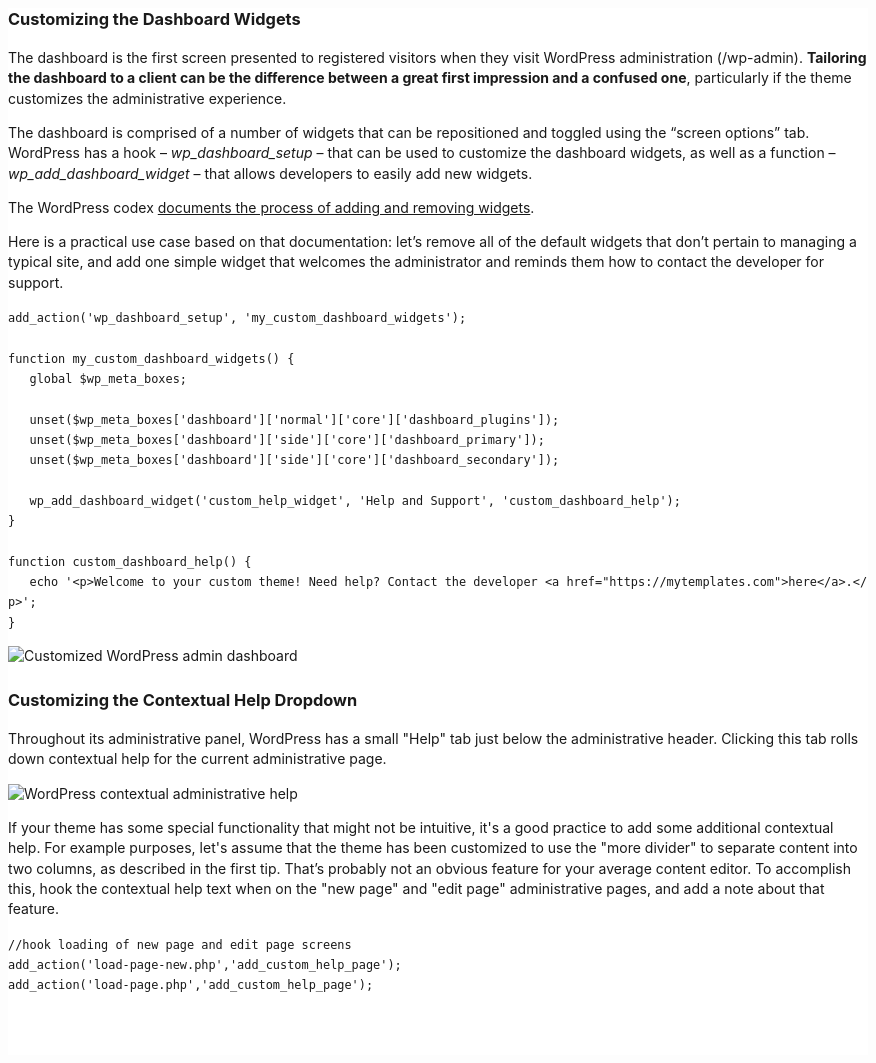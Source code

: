 ### Customizing the Dashboard Widgets

The dashboard is the first screen presented to registered visitors when they visit WordPress administration (/wp-admin). <strong>Tailoring the dashboard to a client can be the difference between a great first impression and a confused one</strong>, particularly if the theme customizes the administrative experience.

The dashboard is comprised of a number of widgets that can be repositioned and toggled using the “screen options” tab. WordPress has a hook – <em>wp_dashboard_setup</em> – that can be used to customize the dashboard widgets, as well as a function – <em>wp_add_dashboard_widget</em> – that allows developers to easily add new widgets.

The WordPress codex <a href="https://codex.wordpress.org/Dashboard_Widgets_API">documents the process of adding and removing widgets</a>.

Here is a practical use case based on that documentation: let’s remove all of the default widgets that don’t pertain to managing a typical site, and add one simple widget that welcomes the administrator and reminds them how to contact the developer for support.

<pre><code class="language-php">add_action('wp_dashboard_setup', 'my_custom_dashboard_widgets');

function my_custom_dashboard_widgets() {
   global $wp_meta_boxes;

   unset($wp_meta_boxes['dashboard']['normal']['core']['dashboard_plugins']);
   unset($wp_meta_boxes['dashboard']['side']['core']['dashboard_primary']);
   unset($wp_meta_boxes['dashboard']['side']['core']['dashboard_secondary']);

   wp_add_dashboard_widget('custom_help_widget', 'Help and Support', 'custom_dashboard_help');
}

function custom_dashboard_help() {
   echo '&lt;p&gt;Welcome to your custom theme! Need help? Contact the developer &lt;a href="https://mytemplates.com"&gt;here&lt;/a&gt;.&lt;/p&gt;';
}</code></pre>

<img loading="lazy" decoding="async" class="19154" title="Customized WordPress admin dashboard" src="https://archive.smashing.media/assets/344dbf88-fdf9-42bb-adb4-46f01eedd629/69126e49-9c15-4023-b9be-4419c2f2a906/wp-custom-dash.gif" alt="Customized WordPress admin dashboard" width="500" height="306" />

### Customizing the Contextual Help Dropdown

Throughout its administrative panel, WordPress has a small "Help" tab just below the administrative header. Clicking this tab rolls down contextual help for the current administrative page.

<img loading="lazy" decoding="async" class="19155" title="WordPress contextual administrative help" src="https://archive.smashing.media/assets/344dbf88-fdf9-42bb-adb4-46f01eedd629/d8517b05-ca96-4c04-a150-2d251bbabf6e/wp-default-context-help.gif" alt="WordPress contextual administrative help" width="500" height="261" />

If your theme has some special functionality that might not be intuitive, it's a good practice to add some additional contextual help. For example purposes, let's assume that the theme has been customized to use the "more divider" to separate content into two columns, as described in the first tip. That’s probably not an obvious feature for your average content editor. To accomplish this, hook the contextual help text when on the "new page" and "edit page" administrative pages, and add a note about that feature.

<pre><code class="language-php">//hook loading of new page and edit page screens
add_action('load-page-new.php','add_custom_help_page');
add_action('load-page.php','add_custom_help_page');
